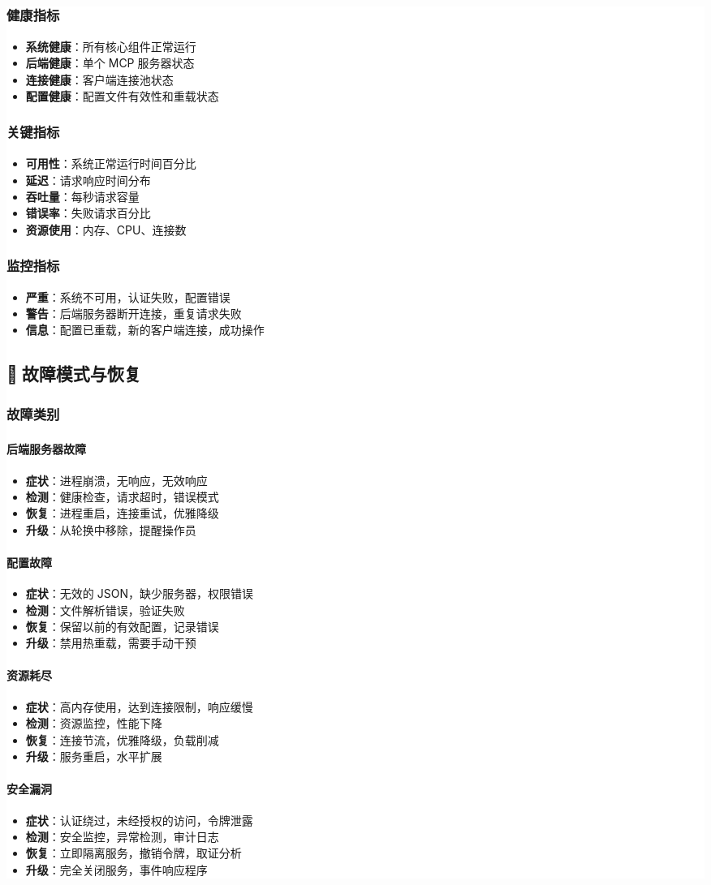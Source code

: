### **健康指标**

- **系统健康**：所有核心组件正常运行
- **后端健康**：单个 MCP 服务器状态
- **连接健康**：客户端连接池状态
- **配置健康**：配置文件有效性和重载状态

### **关键指标**

- **可用性**：系统正常运行时间百分比
- **延迟**：请求响应时间分布
- **吞吐量**：每秒请求容量
- **错误率**：失败请求百分比
- **资源使用**：内存、CPU、连接数

### **监控指标**

- **严重**：系统不可用，认证失败，配置错误
- **警告**：后端服务器断开连接，重复请求失败
- **信息**：配置已重载，新的客户端连接，成功操作

## 🚨 故障模式与恢复

### **故障类别**

#### **后端服务器故障**

- **症状**：进程崩溃，无响应，无效响应
- **检测**：健康检查，请求超时，错误模式
- **恢复**：进程重启，连接重试，优雅降级
- **升级**：从轮换中移除，提醒操作员

#### **配置故障**

- **症状**：无效的 JSON，缺少服务器，权限错误
- **检测**：文件解析错误，验证失败
- **恢复**：保留以前的有效配置，记录错误
- **升级**：禁用热重载，需要手动干预

#### **资源耗尽**

- **症状**：高内存使用，达到连接限制，响应缓慢
- **检测**：资源监控，性能下降
- **恢复**：连接节流，优雅降级，负载削减
- **升级**：服务重启，水平扩展

#### **安全漏洞**

- **症状**：认证绕过，未经授权的访问，令牌泄露
- **检测**：安全监控，异常检测，审计日志
- **恢复**：立即隔离服务，撤销令牌，取证分析
- **升级**：完全关闭服务，事件响应程序
